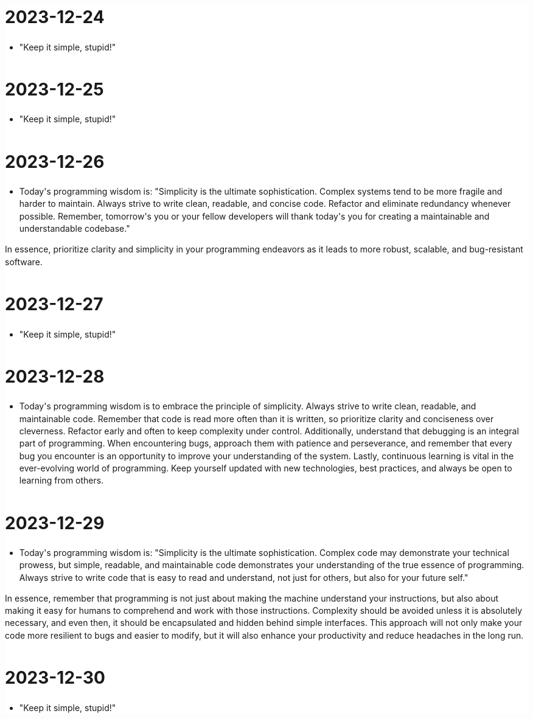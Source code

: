 # 2023-12-24
- "Keep it simple, stupid!"

# 2023-12-25
- "Keep it simple, stupid!"

# 2023-12-26
- Today's programming wisdom is: "Simplicity is the ultimate sophistication. Complex systems tend to be more fragile and harder to maintain. Always strive to write clean, readable, and concise code. Refactor and eliminate redundancy whenever possible. Remember, tomorrow's you or your fellow developers will thank today's you for creating a maintainable and understandable codebase." 

In essence, prioritize clarity and simplicity in your programming endeavors as it leads to more robust, scalable, and bug-resistant software.

# 2023-12-27
- "Keep it simple, stupid!"

# 2023-12-28
- Today's programming wisdom is to embrace the principle of simplicity. Always strive to write clean, readable, and maintainable code. Remember that code is read more often than it is written, so prioritize clarity and conciseness over cleverness. Refactor early and often to keep complexity under control. Additionally, understand that debugging is an integral part of programming. When encountering bugs, approach them with patience and perseverance, and remember that every bug you encounter is an opportunity to improve your understanding of the system. Lastly, continuous learning is vital in the ever-evolving world of programming. Keep yourself updated with new technologies, best practices, and always be open to learning from others.

# 2023-12-29
- Today's programming wisdom is: "Simplicity is the ultimate sophistication. Complex code may demonstrate your technical prowess, but simple, readable, and maintainable code demonstrates your understanding of the true essence of programming. Always strive to write code that is easy to read and understand, not just for others, but also for your future self." 

In essence, remember that programming is not just about making the machine understand your instructions, but also about making it easy for humans to comprehend and work with those instructions. Complexity should be avoided unless it is absolutely necessary, and even then, it should be encapsulated and hidden behind simple interfaces. This approach will not only make your code more resilient to bugs and easier to modify, but it will also enhance your productivity and reduce headaches in the long run.

# 2023-12-30
- "Keep it simple, stupid!"
